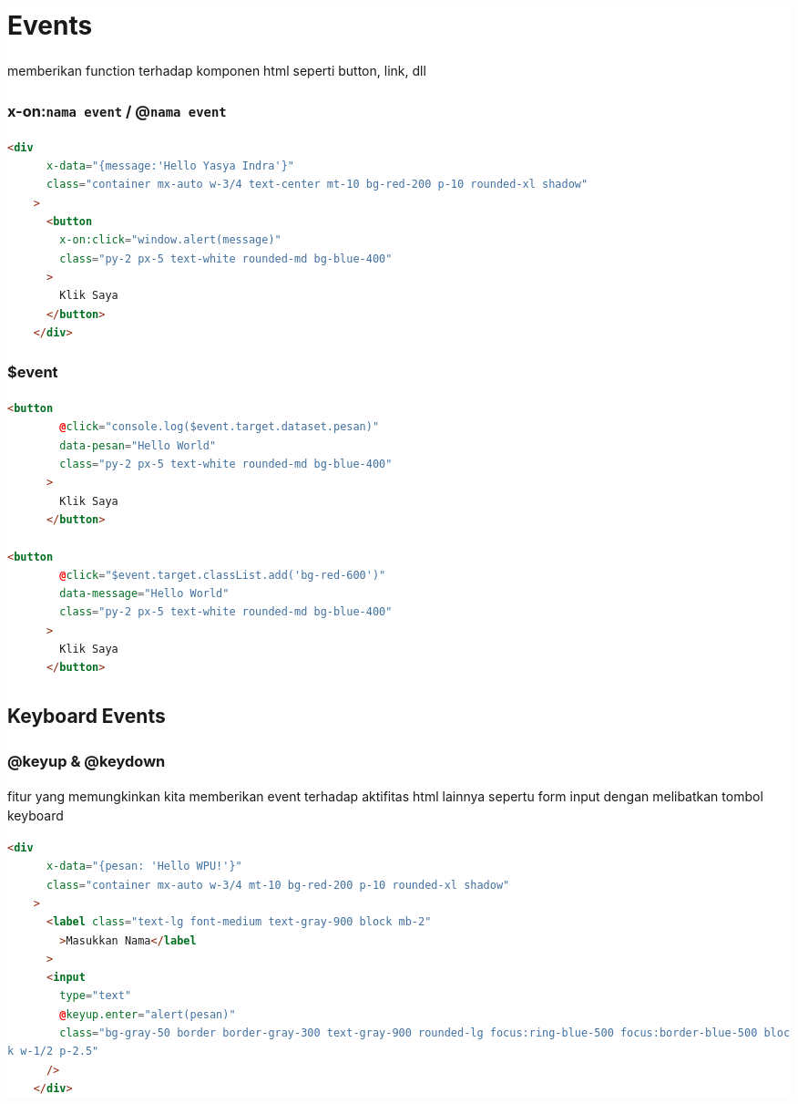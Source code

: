 # Events

memberikan function terhadap komponen html seperti button, link, dll

### x-on:`nama event` / @`nama event`

```html
<div
      x-data="{message:'Hello Yasya Indra'}"
      class="container mx-auto w-3/4 text-center mt-10 bg-red-200 p-10 rounded-xl shadow"
    >
      <button
        x-on:click="window.alert(message)"
        class="py-2 px-5 text-white rounded-md bg-blue-400"
      >
        Klik Saya
      </button>
    </div>
```

### $event

```html
<button
        @click="console.log($event.target.dataset.pesan)"
        data-pesan="Hello World"
        class="py-2 px-5 text-white rounded-md bg-blue-400"
      >
        Klik Saya
      </button>

<button
        @click="$event.target.classList.add('bg-red-600')"
        data-message="Hello World"
        class="py-2 px-5 text-white rounded-md bg-blue-400"
      >
        Klik Saya
      </button>
```

## Keyboard Events

### @keyup & @keydown

fitur yang memungkinkan kita memberikan event terhadap aktifitas html lainnya sepertu form input dengan melibatkan tombol keyboard

```html
<div
      x-data="{pesan: 'Hello WPU!'}"
      class="container mx-auto w-3/4 mt-10 bg-red-200 p-10 rounded-xl shadow"
    >
      <label class="text-lg font-medium text-gray-900 block mb-2"
        >Masukkan Nama</label
      >
      <input
        type="text"
        @keyup.enter="alert(pesan)"
        class="bg-gray-50 border border-gray-300 text-gray-900 rounded-lg focus:ring-blue-500 focus:border-blue-500 block w-1/2 p-2.5"
      />
    </div>
```
